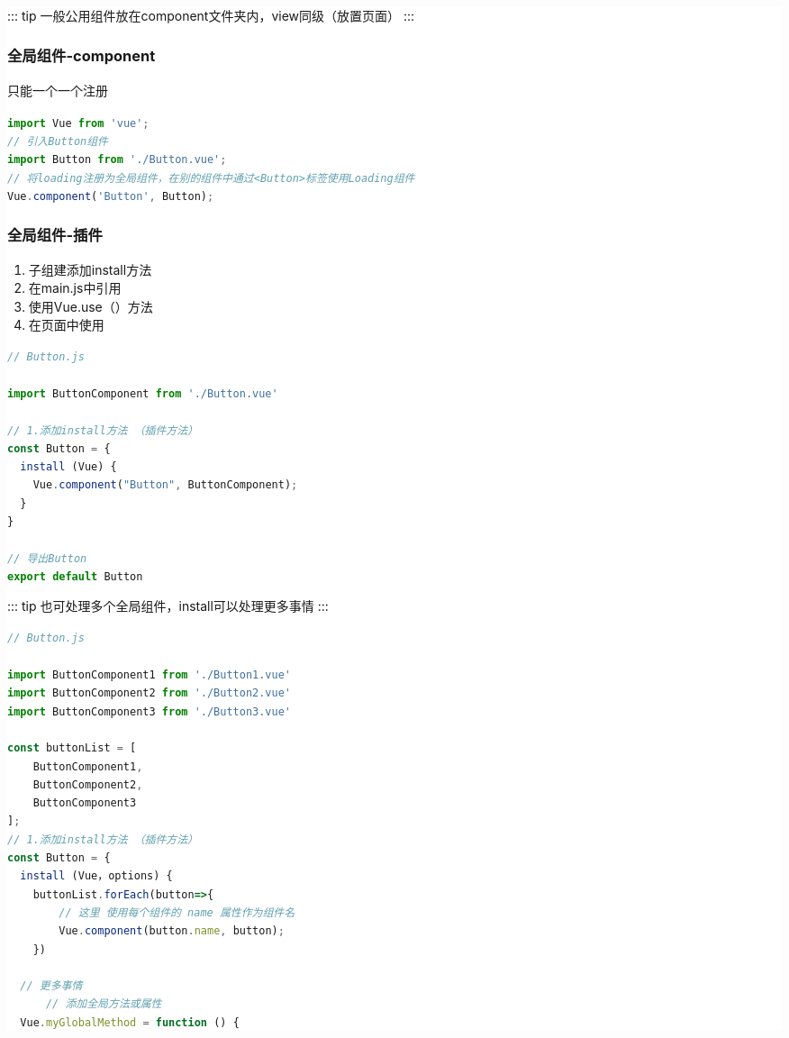 ::: tip
一般公用组件放在component文件夹内，view同级（放置页面）
:::

### 全局组件-component

只能一个一个注册

```js
import Vue from 'vue'; 
// 引入Button组件 
import Button from './Button.vue'; 
// 将loading注册为全局组件，在别的组件中通过<Button>标签使用Loading组件 
Vue.component('Button', Button);
```

### 全局组件-插件

1. 子组建添加install方法
2. 在main.js中引用
3. 使用Vue.use（）方法
4. 在页面中使用

```js
// Button.js 

import ButtonComponent from './Button.vue'

// 1.添加install方法 （插件方法）
const Button = {
  install (Vue) {
    Vue.component("Button", ButtonComponent);
  }
}

// 导出Button
export default Button

```

::: tip
也可处理多个全局组件，install可以处理更多事情
:::

```js
// Button.js 

import ButtonComponent1 from './Button1.vue'
import ButtonComponent2 from './Button2.vue'
import ButtonComponent3 from './Button3.vue'

const buttonList = [
    ButtonComponent1,
    ButtonComponent2,
    ButtonComponent3
];
// 1.添加install方法 （插件方法）
const Button = {
  install (Vue，options) {
    buttonList.forEach(button=>{
        // 这里 使用每个组件的 name 属性作为组件名
        Vue.component(button.name, button);
    })
    
  // 更多事情
      // 添加全局方法或属性
  Vue.myGlobalMethod = function () {
```